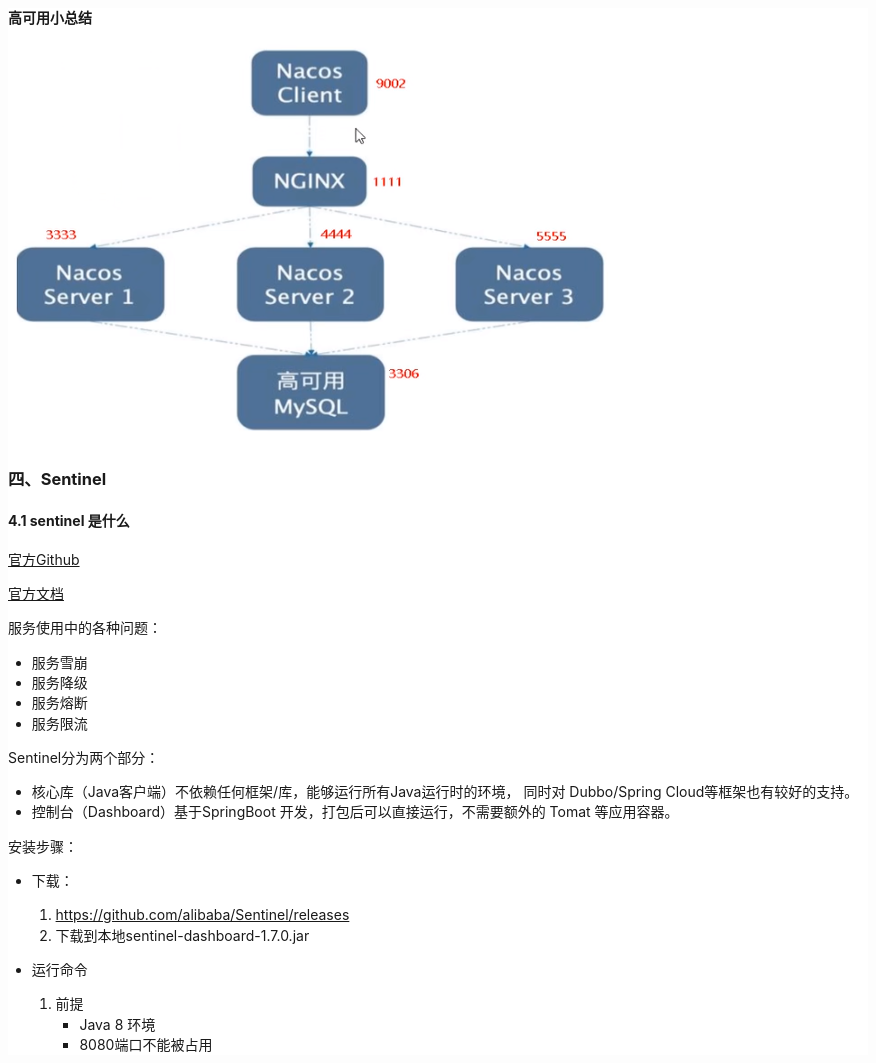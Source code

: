 **高可用小总结**

![img](images/42ff7ef670012437b046f099192d7484.png)

### 四、Sentinel

#### 4.1 sentinel 是什么

[官方Github](https://github.com/alibaba/Sentinel)

[官方文档](https://sentinelguard.io/zh-cn/docs/introduction.html)

服务使用中的各种问题：

- 服务雪崩
- 服务降级
- 服务熔断
- 服务限流

Sentinel分为两个部分：

- 核心库（Java客户端）不依赖任何框架/库，能够运行所有Java运行时的环境， 同时对 Dubbo/Spring Cloud等框架也有较好的支持。
- 控制台（Dashboard）基于SpringBoot 开发，打包后可以直接运行，不需要额外的 Tomat 等应用容器。

安装步骤：

- 下载：
  1. https://github.com/alibaba/Sentinel/releases
  2. 下载到本地sentinel-dashboard-1.7.0.jar

- 运行命令

  1. 前提
     - Java 8 环境
     - 8080端口不能被占用
